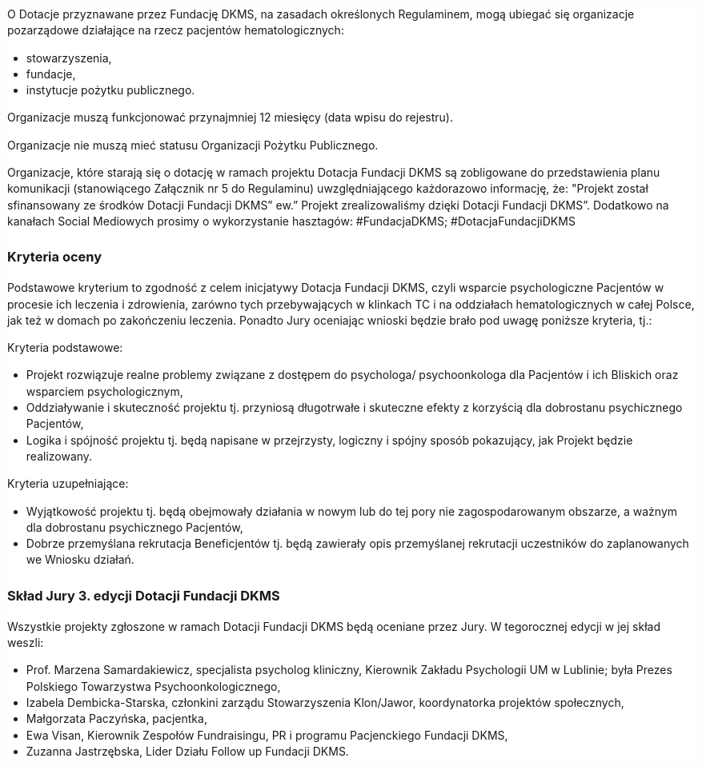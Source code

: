 
O Dotacje przyznawane przez Fundację DKMS, na zasadach określonych Regulaminem, mogą ubiegać się organizacje pozarządowe działające na rzecz pacjentów hematologicznych:


* stowarzyszenia,
* fundacje,
* instytucje pożytku publicznego.


Organizacje muszą funkcjonować przynajmniej 12 miesięcy (data wpisu do rejestru).


Organizacje nie muszą mieć statusu Organizacji Pożytku Publicznego. 


Organizacje, które starają się o dotację w ramach projektu Dotacja Fundacji DKMS są zobligowane do przedstawienia planu komunikacji (stanowiącego Załącznik nr 5 do Regulaminu) uwzględniającego każdorazowo informację, że: "Projekt został sfinansowany ze środków Dotacji Fundacji DKMS” ew.” Projekt zrealizowaliśmy dzięki Dotacji Fundacji DKMS”. Dodatkowo na kanałach Social Mediowych prosimy o wykorzystanie hasztagów: \#FundacjaDKMS; \#DotacjaFundacjiDKMS 


### Kryteria oceny


Podstawowe kryterium to zgodność z celem inicjatywy Dotacja Fundacji DKMS, czyli wsparcie psychologiczne Pacjentów w procesie ich leczenia i zdrowienia, zarówno tych przebywających w klinkach TC i na oddziałach hematologicznych w całej Polsce, jak też w domach po zakończeniu leczenia. Ponadto Jury oceniając wnioski będzie brało pod uwagę poniższe kryteria, tj.: 


Kryteria podstawowe:


* Projekt rozwiązuje realne problemy związane z dostępem do psychologa/ psychoonkologa dla Pacjentów i ich Bliskich oraz wsparciem psychologicznym,
* Oddziaływanie i skuteczność projektu tj. przyniosą długotrwałe i skuteczne efekty z korzyścią dla dobrostanu psychicznego Pacjentów,
* Logika i spójność projektu tj. będą napisane w przejrzysty, logiczny i spójny sposób pokazujący, jak Projekt będzie realizowany.


Kryteria uzupełniające:


* Wyjątkowość projektu tj. będą obejmowały działania w nowym lub do tej pory nie zagospodarowanym obszarze, a ważnym dla dobrostanu psychicznego Pacjentów,
* Dobrze przemyślana rekrutacja Beneficjentów tj. będą zawierały opis przemyślanej rekrutacji uczestników do zaplanowanych we Wniosku działań.


### Skład Jury 3\. edycji Dotacji Fundacji DKMS


Wszystkie projekty zgłoszone w ramach Dotacji Fundacji DKMS będą oceniane przez Jury. W tegorocznej edycji w jej skład weszli:


* Prof. Marzena Samardakiewicz, specjalista psycholog kliniczny, Kierownik Zakładu Psychologii UM w Lublinie; była Prezes Polskiego Towarzystwa Psychoonkologicznego,
* Izabela Dembicka\-Starska, członkini zarządu Stowarzyszenia Klon/Jawor, koordynatorka projektów społecznych,
* Małgorzata Paczyńska, pacjentka,
* Ewa Visan, Kierownik Zespołów Fundraisingu, PR i programu Pacjenckiego Fundacji DKMS,
* Zuzanna Jastrzębska, Lider Działu Follow up Fundacji DKMS.
